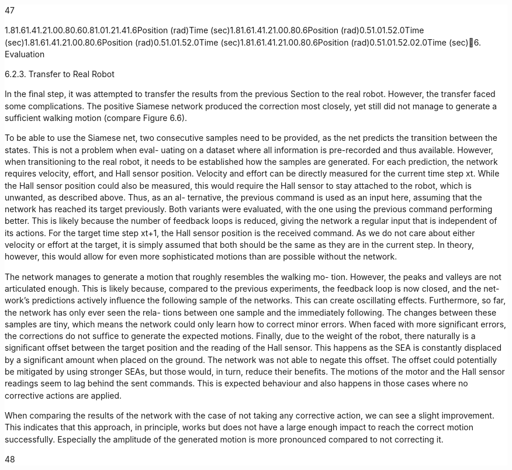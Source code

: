 47

1.81.61.41.21.00.80.60.81.01.21.41.6Position (rad)Time (sec)1.81.61.41.21.00.80.6Position (rad)0.51.01.52.0Time (sec)1.81.61.41.21.00.80.6Position (rad)0.51.01.52.0Time (sec)1.81.61.41.21.00.80.6Position (rad)0.51.01.52.02.0Time (sec)6. Evaluation

6.2.3. Transfer to Real Robot

In the ﬁnal step, it was attempted to transfer the results from the previous Section to
the real robot. However, the transfer faced some complications. The positive Siamese
network produced the correction most closely, yet still did not manage to generate a
sufﬁcient walking motion (compare Figure 6.6).

To be able to use the Siamese net, two consecutive samples need to be provided,
as the net predicts the transition between the states. This is not a problem when eval-
uating on a dataset where all information is pre-recorded and thus available. However,
when transitioning to the real robot, it needs to be established how the samples are
generated. For each prediction, the network requires velocity, effort, and Hall sensor
position. Velocity and effort can be directly measured for the current time step xt. While
the Hall sensor position could also be measured, this would require the Hall sensor to
stay attached to the robot, which is unwanted, as described above. Thus, as an al-
ternative, the previous command is used as an input here, assuming that the network
has reached its target previously. Both variants were evaluated, with the one using the
previous command performing better. This is likely because the number of feedback
loops is reduced, giving the network a regular input that is independent of its actions.
For the target time step xt+1, the Hall sensor position is the received command. As we
do not care about either velocity or effort at the target, it is simply assumed that both
should be the same as they are in the current step. In theory, however, this would allow
for even more sophisticated motions than are possible without the network.

The network manages to generate a motion that roughly resembles the walking mo-
tion. However, the peaks and valleys are not articulated enough. This is likely because,
compared to the previous experiments, the feedback loop is now closed, and the net-
work’s predictions actively inﬂuence the following sample of the networks. This can
create oscillating effects. Furthermore, so far, the network has only ever seen the rela-
tions between one sample and the immediately following. The changes between these
samples are tiny, which means the network could only learn how to correct minor errors.
When faced with more signiﬁcant errors, the corrections do not sufﬁce to generate the
expected motions. Finally, due to the weight of the robot, there naturally is a signiﬁcant
offset between the target position and the reading of the Hall sensor. This happens as
the SEA is constantly displaced by a signiﬁcant amount when placed on the ground.
The network was not able to negate this offset. The offset could potentially be mitigated
by using stronger SEAs, but those would, in turn, reduce their beneﬁts. The motions of
the motor and the Hall sensor readings seem to lag behind the sent commands. This is
expected behaviour and also happens in those cases where no corrective actions are
applied.

When comparing the results of the network with the case of not taking any corrective
action, we can see a slight improvement. This indicates that this approach, in principle,
works but does not have a large enough impact to reach the correct motion successfully.
Especially the amplitude of the generated motion is more pronounced compared to not
correcting it.

48
